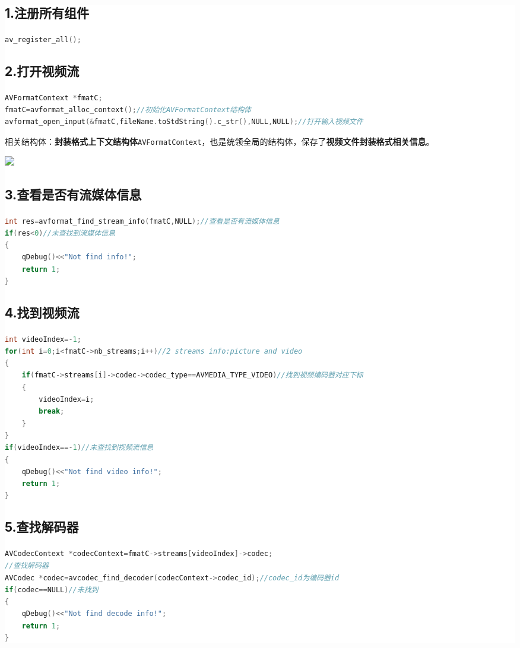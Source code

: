 ## 1.注册所有组件

```c
av_register_all();
```

## 2.打开视频流

```c
AVFormatContext *fmatC;
fmatC=avformat_alloc_context();//初始化AVFormatContext结构体
avformat_open_input(&fmatC,fileName.toStdString().c_str(),NULL,NULL);//打开输入视频文件
```

相关结构体：**封装格式上下文结构体**`AVFormatContext`，也是统领全局的结构体，保存了**视频文件封装格式相关信息**。

![](https://cdn.jsdelivr.net/gh/wukurua/cloudimg@master/img/20200607160951.png)

## 3.查看是否有流媒体信息

```c
int res=avformat_find_stream_info(fmatC,NULL);//查看是否有流媒体信息
if(res<0)//未查找到流媒体信息
{
    qDebug()<<"Not find info!";
    return 1;
}
```

## 4.找到视频流

```c
int videoIndex=-1;
for(int i=0;i<fmatC->nb_streams;i++)//2 streams info:picture and video
{
    if(fmatC->streams[i]->codec->codec_type==AVMEDIA_TYPE_VIDEO)//找到视频编码器对应下标
    {
        videoIndex=i;
        break;
    }
}
if(videoIndex==-1)//未查找到视频流信息
{
    qDebug()<<"Not find video info!";
    return 1;
}
```

## 5.查找解码器

```c
AVCodecContext *codecContext=fmatC->streams[videoIndex]->codec;
//查找解码器
AVCodec *codec=avcodec_find_decoder(codecContext->codec_id);//codec_id为编码器id
if(codec==NULL)//未找到
{
    qDebug()<<"Not find decode info!";
    return 1;
}
```
